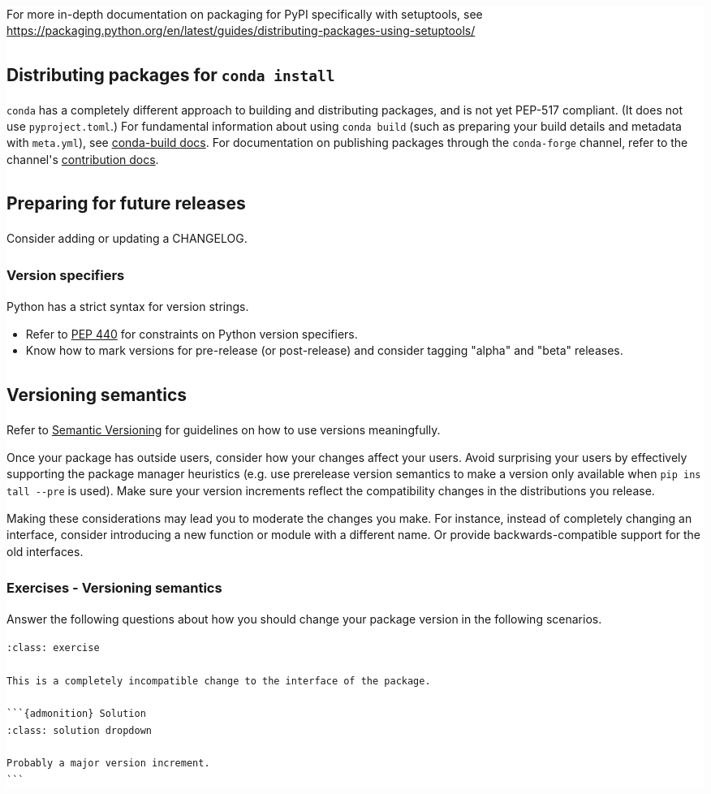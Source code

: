 For more in-depth documentation on packaging for PyPI specifically with setuptools,
see https://packaging.python.org/en/latest/guides/distributing-packages-using-setuptools/


## Distributing packages for `conda install`

`conda` has a completely different approach to building and distributing
packages, and is not yet PEP-517 compliant.
(It does not use `pyproject.toml`.)
For fundamental information about using `conda build`
(such as preparing your build details and metadata with `meta.yml`),
see [conda-build docs](https://docs.conda.io/projects/conda-build/en/latest/).
For documentation on publishing packages through the `conda-forge` channel,
refer to the channel's [contribution docs](https://conda-forge.org/docs/maintainer/adding_pkgs.html).

## Preparing for future releases
 
Consider adding or updating a CHANGELOG.

### Version specifiers

Python has a strict syntax for version strings.

* Refer to [PEP 440](https://peps.python.org/pep-0440/) for constraints on Python version specifiers.
* Know how to mark versions for pre-release (or post-release) and consider
  tagging "alpha" and "beta" releases.
  
## Versioning semantics

Refer to [Semantic Versioning](https://semver.org) for guidelines on how to use versions meaningfully.

Once your package has outside users, consider how your changes affect
your users.
Avoid surprising your users by effectively supporting the package manager heuristics
(e.g. use prerelease version semantics to make a version only available when `pip install --pre` is used).
Make sure your version increments reflect the compatibility changes
in the distributions you release.

Making these considerations may lead you to moderate the changes you make.
For instance, instead of completely changing an interface,
consider introducing a new function or module with a different name.
Or provide backwards-compatible support for the old interfaces.

### Exercises - Versioning semantics

Answer the following questions about how you should change your package
version in the following scenarios.

````{admonition} Case 1
:class: exercise

This is a completely incompatible change to the interface of the package.

```{admonition} Solution
:class: solution dropdown

Probably a major version increment.
```
````
